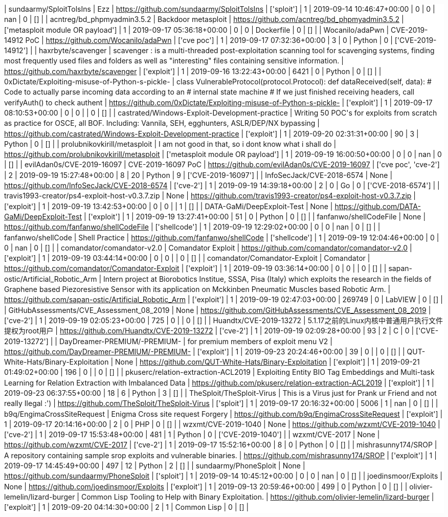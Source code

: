 | sundaarmy/SploitTolsIns | Ezz | https://github.com/sundaarmy/SploitTolsIns | ['sploit'] | 1 | 2019-09-14 10:46:47+00:00 | 0 | 0 | nan | 0 | [] |
| acntreg/bd_phpmyadmin3.5.2 | Backdoor metasploit | https://github.com/acntreg/bd_phpmyadmin3.5.2 | ['metasploit module OR payload'] | 1 | 2019-09-17 05:36:18+00:00 | 0 | 0 | Dockerfile | 0 | [] |
| Wocanilo/adaPwn | CVE-2019-14912 PoC | https://github.com/Wocanilo/adaPwn | ['cve poc'] | 1 | 2019-09-17 07:32:36+00:00 | 3 | 0 | Python | 0 | ['CVE-2019-14912'] |
| haxrbyte/scavenger | scavenger : is a multi-threaded post-exploitation scanning tool for scavenging systems, finding most frequently used files and folders as well as "interesting" files containing sensitive information. | https://github.com/haxrbyte/scavenger | ['exploit'] | 1 | 2019-09-16 13:22:43+00:00 | 6421 | 0 | Python | 0 | [] |
| 0xDictate/Exploiting-misuse-of-Python-s-pickle- | class VulnerableProtocol(protocol.Protocol): def dataReceived(self, data): # Code to actually parse incoming data according to an # internal state machine # If we just finished receiving headers, call verifyAuth() to check authent | https://github.com/0xDictate/Exploiting-misuse-of-Python-s-pickle- | ['exploit'] | 1 | 2019-09-17 08:10:53+00:00 | 0 | 0 | | 0 | [] |
| castrated/Windows-Exploit-Development-practice | Writing 50 POC's for exploits from scratch as practice for OSCE, all BOF. Including: Vannila, SEH, egghunters, ASLR/DEP/NX bypassing | https://github.com/castrated/Windows-Exploit-Development-practice | ['exploit'] | 1 | 2019-09-20 02:31:31+00:00 | 90 | 3 | Python | 0 | [] |
| prolubnikovkirill/metasploit | I am not good in that, so i dont know what i shall do | https://github.com/prolubnikovkirill/metasploit | ['metasploit module OR payload'] | 1 | 2019-09-19 16:00:50+00:00 | 0 | 0 | nan | 0 | [] |
| evilAdan0s/CVE-2019-16097 | CVE-2019-16097 PoC | https://github.com/evilAdan0s/CVE-2019-16097 | ['cve poc', 'cve-2'] | 2 | 2019-09-19 15:27:48+00:00 | 8 | 20 | Python | 9 | ['CVE-2019-16097'] |
| InfoSecJack/CVE-2018-6574 | None | https://github.com/InfoSecJack/CVE-2018-6574 | ['cve-2'] | 1 | 2019-09-19 14:39:18+00:00 | 2 | 0 | Go | 0 | ['CVE-2018-6574'] |
| travis1993-creator/ps4-exploit-host-v0.3.7.zip | None | https://github.com/travis1993-creator/ps4-exploit-host-v0.3.7.zip | ['exploit'] | 1 | 2019-09-19 13:42:53+00:00 | 0 | 0 | | 1 | [] |
| DATA-GaMi/DeepExploit-Test | None | https://github.com/DATA-GaMi/DeepExploit-Test | ['exploit'] | 1 | 2019-09-19 13:27:41+00:00 | 51 | 0 | Python | 0 | [] |
| fanfanwo/shellCodeFile | None | https://github.com/fanfanwo/shellCodeFile | ['shellcode'] | 1 | 2019-09-19 12:29:02+00:00 | 0 | 0 | nan | 0 | [] |
| fanfanwo/shellCode | Shell Practice | https://github.com/fanfanwo/shellCode | ['shellcode'] | 1 | 2019-09-19 12:04:46+00:00 | 0 | 0 | nan | 0 | [] |
| comandator/comandator-v2.0 | Comandator Exploit | https://github.com/comandator/comandator-v2.0 | ['exploit'] | 1 | 2019-09-19 03:44:14+00:00 | 0 | 0 | | 0 | [] |
| comandator/Comandator-Exploit | Comandator | https://github.com/comandator/Comandator-Exploit | ['exploit'] | 1 | 2019-09-19 03:36:14+00:00 | 0 | 0 | | 0 | [] |
| sapan-ostic/Artificial_Robotic_Arm | Intern project at Biorobotics Institue, SSSA, Pisa (Italy) which exploits the research in the fields of Graphene based Piezoresistive Sensor with its application on Mckkinben Pneumatic Muscles based Robotic Arm. | https://github.com/sapan-ostic/Artificial_Robotic_Arm | ['exploit'] | 1 | 2019-09-19 02:47:03+00:00 | 269749 | 0 | LabVIEW | 0 | [] |
| GitHubAssessments/CVE_Assessment_08_2019 | None | https://github.com/GitHubAssessments/CVE_Assessment_08_2019 | ['cve-2'] | 1 | 2019-09-19 02:05:23+00:00 | 725 | 0 | | 0 | [] |
| Huandtx/CVE-2019-13272 | 5.1.17之前的Linux内核中普通用户执行文件提权为root用户 | https://github.com/Huandtx/CVE-2019-13272 | ['cve-2'] | 1 | 2019-09-19 02:09:28+00:00 | 93 | 2 | C | 0 | ['CVE-2019-13272'] |
| DayDreamer-PREMIUM/-PREMIUM- | for premium members of exploit menu V2 | https://github.com/DayDreamer-PREMIUM/-PREMIUM- | ['exploit'] | 1 | 2019-09-23 20:24:46+00:00 | 39 | 0 | | 0 | [] |
| QUT-White-Hats/Binary-Exploitation | None | https://github.com/QUT-White-Hats/Binary-Exploitation | ['exploit'] | 1 | 2019-09-21 01:49:02+00:00 | 196 | 0 | | 0 | [] |
| pkuserc/relation-extraction-ACL2019 | Exploiting Entity BIO Tag Embeddings and Multi-task Learning for Relation Extraction with Imbalanced Data | https://github.com/pkuserc/relation-extraction-ACL2019 | ['exploit'] | 1 | 2019-09-23 06:37:55+00:00 | 18 | 6 | Python | 3 | [] |
| TheSploit/TheSploit-Virus | This is a Virus just for Prank ur Friend and not really Ilegal :') | https://github.com/TheSploit/TheSploit-Virus | ['sploit'] | 1 | 2019-09-17 20:16:32+00:00 | 5006 | 1 | nan | 0 | [] |
| b9q/EngimaCrossSiteRequest | Enigma Cross site request Forgery | https://github.com/b9q/EngimaCrossSiteRequest | ['exploit'] | 1 | 2019-09-17 20:14:16+00:00 | 2 | 0 | PHP | 0 | [] |
| wzxmt/CVE-2019-1040 | None | https://github.com/wzxmt/CVE-2019-1040 | ['cve-2'] | 1 | 2019-09-17 15:53:48+00:00 | 481 | 1 | Python | 0 | ['CVE-2019-1040'] |
| wzxmt/CVE-2017 | None | https://github.com/wzxmt/CVE-2017 | ['cve-2'] | 1 | 2019-09-17 15:52:16+00:00 | 8 | 0 | Python | 0 | [] |
| mishrasunny174/SROP | A repository containing sample srop exploits and vulnerable binaries. | https://github.com/mishrasunny174/SROP | ['exploit'] | 1 | 2019-09-17 14:45:49+00:00 | 497 | 12 | Python | 2 | [] |
| sundaarmy/PhoneSploit | None | https://github.com/sundaarmy/PhoneSploit | ['sploit'] | 1 | 2019-09-14 10:45:12+00:00 | 0 | 0 | nan | 0 | [] |
| joedinsmoor/Exploits | None | https://github.com/joedinsmoor/Exploits | ['exploit'] | 1 | 2019-09-13 20:59:46+00:00 | 499 | 0 | Python | 0 | [] |
| olivier-lemelin/lizard-burger | Common Lisp Tooling to Help with Binary Exploitation. | https://github.com/olivier-lemelin/lizard-burger | ['exploit'] | 1 | 2019-09-20 04:14:30+00:00 | 2 | 1 | Common Lisp | 0 | [] |